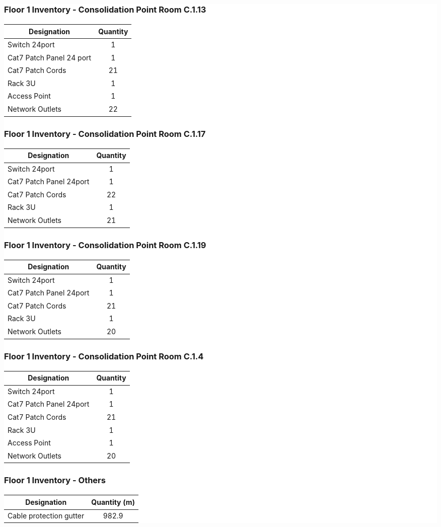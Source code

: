 ### Floor 1 Inventory - Consolidation Point Room C.1.13
| Designation              | Quantity |
|--------------------------|:--------:|
| Switch 24port            |    1     |
| Cat7 Patch Panel 24 port |    1     |
| Cat7 Patch Cords         |    21    |
| Rack 3U                  |    1     |
| Access Point             |    1     |
| Network Outlets          |    22    |

### Floor 1 Inventory - Consolidation Point Room C.1.17
| Designation             | Quantity |
|-------------------------|:--------:|
| Switch 24port           |    1     |
| Cat7 Patch Panel 24port |    1     |
| Cat7 Patch Cords        |    22    |
| Rack 3U                 |    1     |
| Network Outlets         |    21    |

### Floor 1 Inventory - Consolidation Point Room C.1.19
| Designation             | Quantity |
|-------------------------|:--------:|
| Switch 24port           |    1     |
| Cat7 Patch Panel 24port |    1     |
| Cat7 Patch Cords        |    21    |
| Rack 3U                 |    1     |
| Network Outlets         |    20    |

### Floor 1 Inventory - Consolidation Point Room C.1.4
| Designation             | Quantity |
|-------------------------|:--------:|
| Switch 24port           |    1     |
| Cat7 Patch Panel 24port |    1     |
| Cat7 Patch Cords        |    21    |
| Rack 3U                 |    1     |
| Access Point            |    1     |
| Network Outlets         |    20    |

### Floor 1 Inventory - Others
| Designation             | Quantity (m) |
|-------------------------|:------------:|
| Cable protection gutter |    982.9     |
